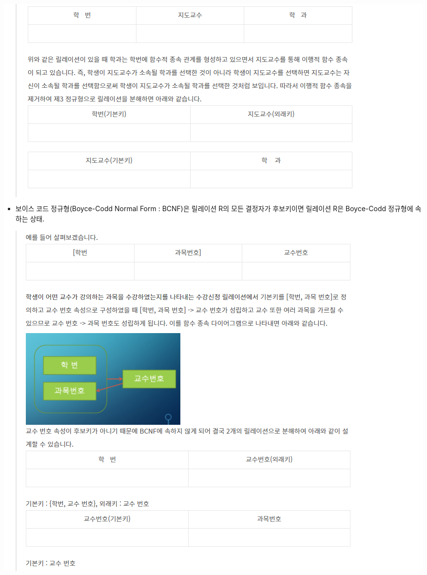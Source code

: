 > ![A](imgs/db_normalization3.png) 

- 보이스 코드 정규형(Boyce-Codd Normal Form : BCNF)은 릴레이션 R의 모든 결정자가 후보키이면 릴레이션 R은 Boyce-Codd 정규형에 속하는 상태.
> ![A](imgs/db_normalization_bcnf.png) 
